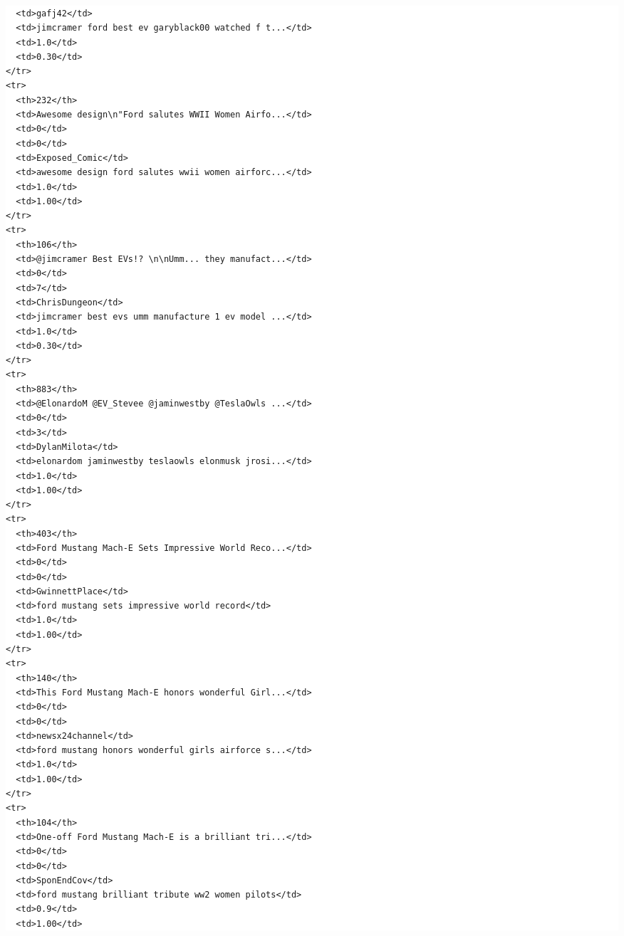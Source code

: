       <td>gafj42</td>
      <td>jimcramer ford best ev garyblack00 watched f t...</td>
      <td>1.0</td>
      <td>0.30</td>
    </tr>
    <tr>
      <th>232</th>
      <td>Awesome design\n"Ford salutes WWII Women Airfo...</td>
      <td>0</td>
      <td>0</td>
      <td>Exposed_Comic</td>
      <td>awesome design ford salutes wwii women airforc...</td>
      <td>1.0</td>
      <td>1.00</td>
    </tr>
    <tr>
      <th>106</th>
      <td>@jimcramer Best EVs!? \n\nUmm... they manufact...</td>
      <td>0</td>
      <td>7</td>
      <td>ChrisDungeon</td>
      <td>jimcramer best evs umm manufacture 1 ev model ...</td>
      <td>1.0</td>
      <td>0.30</td>
    </tr>
    <tr>
      <th>883</th>
      <td>@ElonardoM @EV_Stevee @jaminwestby @TeslaOwls ...</td>
      <td>0</td>
      <td>3</td>
      <td>DylanMilota</td>
      <td>elonardom jaminwestby teslaowls elonmusk jrosi...</td>
      <td>1.0</td>
      <td>1.00</td>
    </tr>
    <tr>
      <th>403</th>
      <td>Ford Mustang Mach-E Sets Impressive World Reco...</td>
      <td>0</td>
      <td>0</td>
      <td>GwinnettPlace</td>
      <td>ford mustang sets impressive world record</td>
      <td>1.0</td>
      <td>1.00</td>
    </tr>
    <tr>
      <th>140</th>
      <td>This Ford Mustang Mach-E honors wonderful Girl...</td>
      <td>0</td>
      <td>0</td>
      <td>newsx24channel</td>
      <td>ford mustang honors wonderful girls airforce s...</td>
      <td>1.0</td>
      <td>1.00</td>
    </tr>
    <tr>
      <th>104</th>
      <td>One-off Ford Mustang Mach-E is a brilliant tri...</td>
      <td>0</td>
      <td>0</td>
      <td>SponEndCov</td>
      <td>ford mustang brilliant tribute ww2 women pilots</td>
      <td>0.9</td>
      <td>1.00</td>